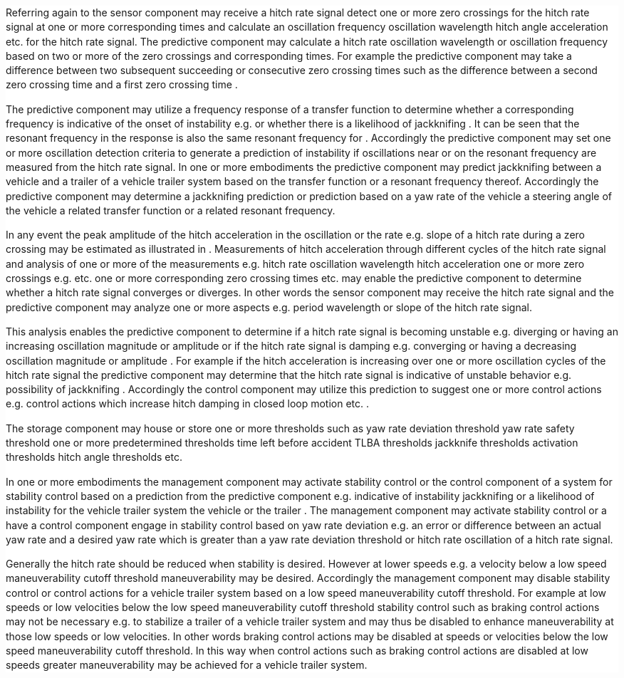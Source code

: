 Referring again to the sensor component may receive a hitch rate signal detect one or more zero crossings for the hitch rate signal at one or more corresponding times and calculate an oscillation frequency oscillation wavelength hitch angle acceleration etc. for the hitch rate signal. The predictive component may calculate a hitch rate oscillation wavelength or oscillation frequency based on two or more of the zero crossings and corresponding times. For example the predictive component may take a difference between two subsequent succeeding or consecutive zero crossing times such as the difference between a second zero crossing time and a first zero crossing time .

The predictive component may utilize a frequency response of a transfer function to determine whether a corresponding frequency is indicative of the onset of instability e.g. or whether there is a likelihood of jackknifing . It can be seen that the resonant frequency in the response is also the same resonant frequency for . Accordingly the predictive component may set one or more oscillation detection criteria to generate a prediction of instability if oscillations near or on the resonant frequency are measured from the hitch rate signal. In one or more embodiments the predictive component may predict jackknifing between a vehicle and a trailer of a vehicle trailer system based on the transfer function or a resonant frequency thereof. Accordingly the predictive component may determine a jackknifing prediction or prediction based on a yaw rate of the vehicle a steering angle of the vehicle a related transfer function or a related resonant frequency.

In any event the peak amplitude of the hitch acceleration in the oscillation or the rate e.g. slope of a hitch rate during a zero crossing may be estimated as illustrated in . Measurements of hitch acceleration through different cycles of the hitch rate signal and analysis of one or more of the measurements e.g. hitch rate oscillation wavelength hitch acceleration one or more zero crossings e.g. etc. one or more corresponding zero crossing times etc. may enable the predictive component to determine whether a hitch rate signal converges or diverges. In other words the sensor component may receive the hitch rate signal and the predictive component may analyze one or more aspects e.g. period wavelength or slope of the hitch rate signal.

This analysis enables the predictive component to determine if a hitch rate signal is becoming unstable e.g. diverging or having an increasing oscillation magnitude or amplitude or if the hitch rate signal is damping e.g. converging or having a decreasing oscillation magnitude or amplitude . For example if the hitch acceleration is increasing over one or more oscillation cycles of the hitch rate signal the predictive component may determine that the hitch rate signal is indicative of unstable behavior e.g. possibility of jackknifing . Accordingly the control component may utilize this prediction to suggest one or more control actions e.g. control actions which increase hitch damping in closed loop motion etc. .

The storage component may house or store one or more thresholds such as yaw rate deviation threshold yaw rate safety threshold one or more predetermined thresholds time left before accident TLBA thresholds jackknife thresholds activation thresholds hitch angle thresholds etc.

In one or more embodiments the management component may activate stability control or the control component of a system for stability control based on a prediction from the predictive component e.g. indicative of instability jackknifing or a likelihood of instability for the vehicle trailer system the vehicle or the trailer . The management component may activate stability control or a have a control component engage in stability control based on yaw rate deviation e.g. an error or difference between an actual yaw rate and a desired yaw rate which is greater than a yaw rate deviation threshold or hitch rate oscillation of a hitch rate signal.

Generally the hitch rate should be reduced when stability is desired. However at lower speeds e.g. a velocity below a low speed maneuverability cutoff threshold maneuverability may be desired. Accordingly the management component may disable stability control or control actions for a vehicle trailer system based on a low speed maneuverability cutoff threshold. For example at low speeds or low velocities below the low speed maneuverability cutoff threshold stability control such as braking control actions may not be necessary e.g. to stabilize a trailer of a vehicle trailer system and may thus be disabled to enhance maneuverability at those low speeds or low velocities. In other words braking control actions may be disabled at speeds or velocities below the low speed maneuverability cutoff threshold. In this way when control actions such as braking control actions are disabled at low speeds greater maneuverability may be achieved for a vehicle trailer system.
